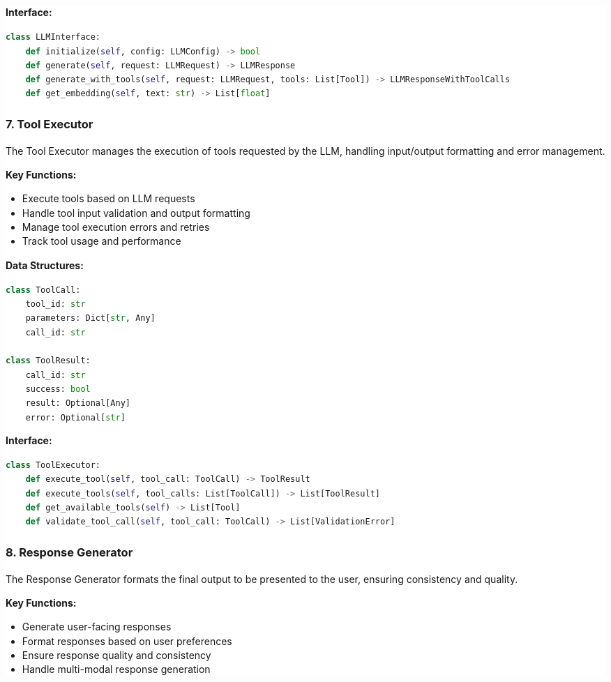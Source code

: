 
**Interface:**
```python
class LLMInterface:
    def initialize(self, config: LLMConfig) -> bool
    def generate(self, request: LLMRequest) -> LLMResponse
    def generate_with_tools(self, request: LLMRequest, tools: List[Tool]) -> LLMResponseWithToolCalls
    def get_embedding(self, text: str) -> List[float]
```

### 7. Tool Executor

The Tool Executor manages the execution of tools requested by the LLM, handling input/output formatting and error management.

**Key Functions:**
- Execute tools based on LLM requests
- Handle tool input validation and output formatting
- Manage tool execution errors and retries
- Track tool usage and performance

**Data Structures:**
```python
class ToolCall:
    tool_id: str
    parameters: Dict[str, Any]
    call_id: str
    
class ToolResult:
    call_id: str
    success: bool
    result: Optional[Any]
    error: Optional[str]
```

**Interface:**
```python
class ToolExecutor:
    def execute_tool(self, tool_call: ToolCall) -> ToolResult
    def execute_tools(self, tool_calls: List[ToolCall]) -> List[ToolResult]
    def get_available_tools(self) -> List[Tool]
    def validate_tool_call(self, tool_call: ToolCall) -> List[ValidationError]
```

### 8. Response Generator

The Response Generator formats the final output to be presented to the user, ensuring consistency and quality.

**Key Functions:**
- Generate user-facing responses
- Format responses based on user preferences
- Ensure response quality and consistency
- Handle multi-modal response generation

